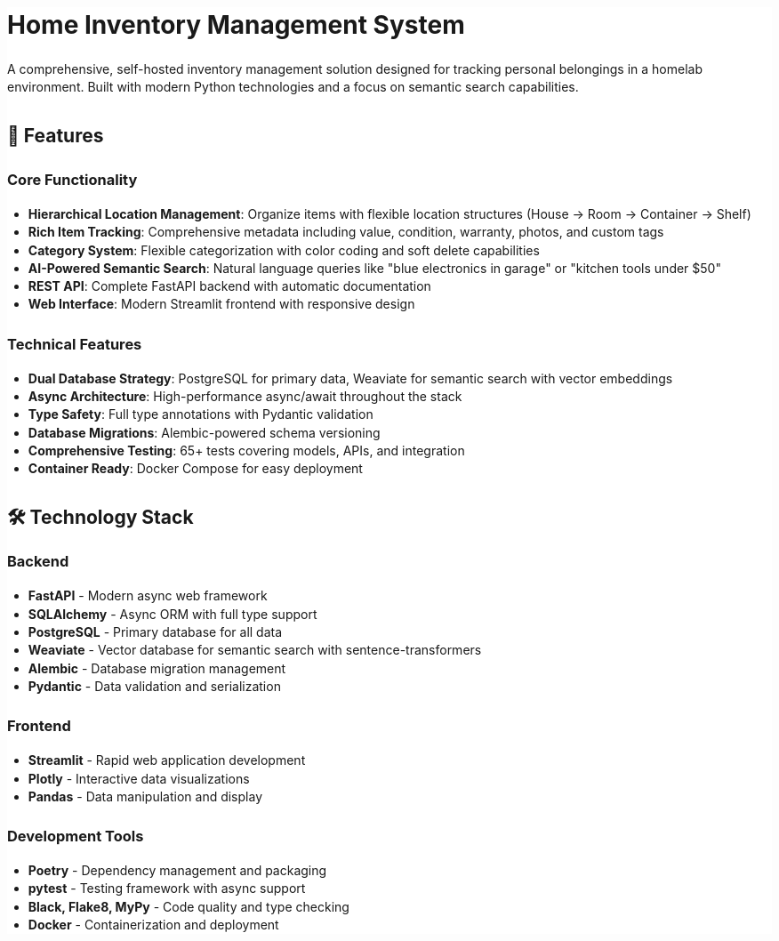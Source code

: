 # Home Inventory Management System

A comprehensive, self-hosted inventory management solution designed for tracking personal belongings in a homelab environment. Built with modern Python technologies and a focus on semantic search capabilities.

## 🚀 Features

### Core Functionality
- **Hierarchical Location Management**: Organize items with flexible location structures (House → Room → Container → Shelf)
- **Rich Item Tracking**: Comprehensive metadata including value, condition, warranty, photos, and custom tags
- **Category System**: Flexible categorization with color coding and soft delete capabilities
- **AI-Powered Semantic Search**: Natural language queries like "blue electronics in garage" or "kitchen tools under $50"
- **REST API**: Complete FastAPI backend with automatic documentation
- **Web Interface**: Modern Streamlit frontend with responsive design

### Technical Features
- **Dual Database Strategy**: PostgreSQL for primary data, Weaviate for semantic search with vector embeddings
- **Async Architecture**: High-performance async/await throughout the stack
- **Type Safety**: Full type annotations with Pydantic validation
- **Database Migrations**: Alembic-powered schema versioning
- **Comprehensive Testing**: 65+ tests covering models, APIs, and integration
- **Container Ready**: Docker Compose for easy deployment

## 🛠 Technology Stack

### Backend
- **FastAPI** - Modern async web framework
- **SQLAlchemy** - Async ORM with full type support
- **PostgreSQL** - Primary database for all data
- **Weaviate** - Vector database for semantic search with sentence-transformers
- **Alembic** - Database migration management
- **Pydantic** - Data validation and serialization

### Frontend
- **Streamlit** - Rapid web application development
- **Plotly** - Interactive data visualizations
- **Pandas** - Data manipulation and display

### Development Tools
- **Poetry** - Dependency management and packaging
- **pytest** - Testing framework with async support
- **Black, Flake8, MyPy** - Code quality and type checking
- **Docker** - Containerization and deployment
